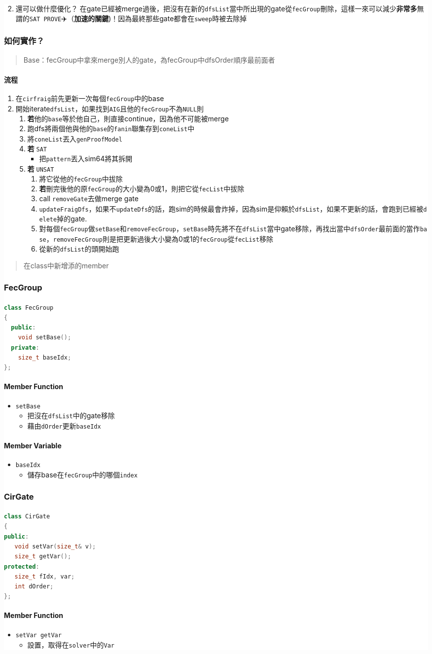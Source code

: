 2. 還可以做什麼優化？
	在gate已經被merge過後，把沒有在新的``dfsList``當中所出現的gate從``fecGroup``刪除，這樣一來可以減少**非常多**無謂的``SAT PROVE``✈️（**加速的關鍵**)！因為最終那些gate都會在``sweep``時被去除掉

### 如何實作？
>  Base：fecGroup中拿來merge別人的gate，為fecGroup中dfsOrder順序最前面者

#### 流程
1. 在``cirfraig``前先更新一次每個``fecGroup``中的base
2. 開始iterate``dfsList``，如果找到``AIG``且他的``fecGroup``不為``NULL``則
	1. **若**他的``base``等於他自己，則直接continue，因為他不可能被merge
	2. 跑dfs將兩個他與他的``base``的``fanin``聯集存到``coneList``中
	3. 將``coneList``丟入``genProofModel``
	4. **若** ``SAT``
		- 把``pattern``丟入sim64將其拆開
	5. **若** ``UNSAT``
		1. 將它從他的``fecGroup``中拔除
		2. **若**刪完後他的原``fecGroup``的大小變為0或1，則把它從``fecList``中拔除
		3. call ``removeGate``去做merge gate
		4. ``updateFraigDfs``，如果不``updateDfs``的話，跑sim的時候最會炸掉，因為sim是仰賴於``dfsList``，如果不更新的話，會跑到已經被``delete``掉的gate.
		5. 對每個``fecGroup``做``setBase``和``removeFecGroup``，``setBase``時先將不在``dfsList``當中gate移除，再找出當中``dfsOrder``最前面的當作``base``，``removeFecGroup``則是把更新過後大小變為0或1的``fecGroup``從``fecList``移除
		6. 從新的``dfsList``的頭開始跑

<div style="page-break-after: always;"></div>

> 在class中新增添的member

### FecGroup

```c++
class FecGroup
{
  public:
    void setBase();
  private:
    size_t baseIdx;
};
```
#### Member Function
- ``setBase``
	- 把沒在``dfsList``中的gate移除
	- 藉由``dOrder``更新``baseIdx``

#### Member Variable
- ``baseIdx``
	- 儲存base在``fecGroup``中的哪個``index``

### CirGate
```cpp
class CirGate
{
public:
   void setVar(size_t& v);
   size_t getVar();
protected: 
   size_t fIdx, var;
   int dOrder;
};
```
#### Member Function
- ``setVar getVar``
	- 設置，取得在``solver``中的``Var``
